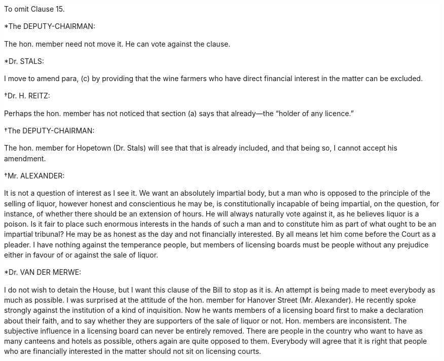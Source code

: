 <block name="#quote">To omit Clause 15.</block>

</speech>

<speech by="#deputy-chairman">

<from>*The <person refersTo="hansard_za">DEPUTY-CHAIRMAN</person>:</from>

<p>The hon. member need not move it. He can vote against the clause.</p>

</speech>

<speech by="#stals">

<from>*Dr. <person refersTo="hansard_za">STALS</person>:</from>

<p>I move to amend para, (c) by providing that the wine farmers who have direct financial interest in the matter can be excluded.</p>

</speech>

<speech by="#reitz">

<from>&#x2020;Dr. <person refersTo="hansard_za">H. REITZ</person>:</from>

<p>Perhaps the hon. member has not noticed that section (a) says that already&#x2014;the &#x201C;holder of any licence.&#x201D;</p>

</speech>

<speech by="#deputy-chairman">

<from>&#x2020;The <person refersTo="hansard_za">DEPUTY-CHAIRMAN</person>:</from>

<p>The hon. member for Hopetown (Dr. Stals) will see that that is already included, and that being so, I cannot accept his amendment.</p>

</speech>

<speech by="#alexander">

<from>&#x2020;Mr. <person refersTo="hansard_za">ALEXANDER</person>:</from>

<p>It is not a question of interest as I see it. We want an absolutely impartial body, but a man who is opposed to the principle of the selling of liquor, however honest and conscientious he may be, is constitutionally incapable of being impartial, on the question, for instance, of whether there should be an extension of hours. He will always naturally vote against it, as he believes liquor is a poison. Is it fair to place such enormous interests in the hands of such a man and to constitute him as part of what ought to be an impartial tribunal? He may be as honest as the day and not financially interested. By all means let him come before the Court as a pleader. I have nothing against the temperance people, but members of licensing boards must be people without any prejudice either in favour of or against the sale of liquor.</p>

</speech>

<speech by="#van_der_merwe">

<from>*Dr. <person refersTo="hansard_za">VAN DER MERWE</person>:</from>

<p>I do not wish to detain the House, but I want this clause of the Bill to stop as it is. An attempt is being made to meet everybody as much as possible. I was surprised at the attitude of the hon. member for Hanover Street (Mr. Alexander). He recently spoke strongly against the institution of a kind of inquisition. Now he wants members of a licensing board first to make a declaration about their faith, and to say whether they are supporters of the sale of liquor or not. Hon. members are inconsistent. The subjective influence in a licensing board can never be entirely removed. There are people in the country who want to have as many canteens and hotels as possible, others again are quite opposed to them. Everybody will agree that it is right that people who are financially interested in the matter should not sit on licensing courts.</p>
